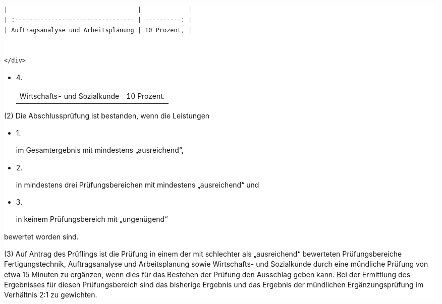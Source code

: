     |                                    |             |
    | :--------------------------------- | ----------: |
    | Auftragsanalyse und Arbeitsplanung | 10 Prozent, |
    

    </div>

  - 4\.
    
    <div style="">
    
    |                              |             |
    | :--------------------------- | ----------: |
    | Wirtschafts- und Sozialkunde | 10 Prozent. |
    

    </div>

</div>

<div class="jurAbsatz">

(2) Die Abschlussprüfung ist bestanden, wenn die Leistungen

  - 1\.
    
    <div style="">
    
    im Gesamtergebnis mit mindestens „ausreichend“,
    
    </div>

  - 2\.
    
    <div style="">
    
    in mindestens drei Prüfungsbereichen mit mindestens „ausreichend“
    und
    
    </div>

  - 3\.
    
    <div style="">
    
    in keinem Prüfungsbereich mit „ungenügend“
    
    </div>

bewertet worden sind.

</div>

<div class="jurAbsatz">

(3) Auf Antrag des Prüflings ist die Prüfung in einem der mit schlechter
als „ausreichend“ bewerteten Prüfungsbereiche Fertigungstechnik,
Auftragsanalyse und Arbeitsplanung sowie Wirtschafts- und Sozialkunde
durch eine mündliche Prüfung von etwa 15 Minuten zu ergänzen, wenn dies
für das Bestehen der Prüfung den Ausschlag geben kann. Bei der
Ermittlung des Ergebnisses für diesen Prüfungsbereich sind das bisherige
Ergebnis und das Ergebnis der mündlichen Ergänzungsprüfung im Verhältnis
2:1 zu gewichten.
